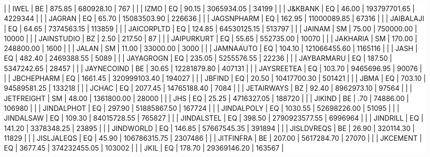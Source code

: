 |  | IWEL | BE | 875.85 | 680928.10 | 767 |
|  | IZMO | EQ | 90.15 | 3065934.05 | 34199 |
|  | J&KBANK | EQ | 46.00 | 193797701.65 | 4229344 |
|  | JAGRAN | EQ | 65.70 | 15083503.90 | 226636 |
|  | JAGSNPHARM | EQ | 162.95 | 11000089.85 | 67316 |
|  | JAIBALAJI | EQ | 64.65 | 7374563.15 | 113859 |
|  | JAICORPLTD | EQ | 124.85 | 64530125.15 | 513797 |
|  | JAINAM | SM | 75.00 | 750000.00 | 10000 |
|  | JAINSTUDIO | BZ | 2.50 | 217.50 | 87 |
|  | JAIPURKURT | EQ | 55.65 | 552735.00 | 10070 |
|  | JAKHARIA | SM | 170.00 | 248800.00 | 1600 |
|  | JALAN | SM | 11.00 | 33000.00 | 3000 |
|  | JAMNAAUTO | EQ | 104.10 | 121066455.60 | 1165116 |
|  | JASH | EQ | 482.40 | 2469388.55 | 5089 |
|  | JAYAGROGN | EQ | 235.05 | 5255576.55 | 22236 |
|  | JAYBARMARU | EQ | 187.50 | 5347242.65 | 28457 |
|  | JAYNECOIND | BE | 30.65 | 12281879.80 | 407131 |
|  | JAYSREETEA | EQ | 103.70 | 9465696.95 | 90076 |
|  | JBCHEPHARM | EQ | 1661.45 | 320999103.40 | 194027 |
|  | JBFIND | EQ | 20.50 | 10417700.30 | 501421 |
|  | JBMA | EQ | 703.10 | 94589581.25 | 133218 |
|  | JCHAC | EQ | 2077.45 | 14765188.40 | 7084 |
|  | JETAIRWAYS | BZ | 92.40 | 8962973.10 | 97564 |
|  | JETFREIGHT | SM | 48.00 | 1361800.00 | 28000 |
|  | JHS | EQ | 25.25 | 4716327.05 | 188720 |
|  | JIKIND | BE | .70 | 74886.00 | 106980 |
|  | JINDALPHOT | EQ | 297.90 | 51885867.50 | 167724 |
|  | JINDALPOLY | EQ | 1030.55 | 52698226.00 | 51095 |
|  | JINDALSAW | EQ | 109.30 | 84015728.55 | 765827 |
|  | JINDALSTEL | EQ | 398.50 | 2790923577.55 | 6996964 |
|  | JINDRILL | EQ | 141.20 | 3378348.25 | 23895 |
|  | JINDWORLD | EQ | 146.85 | 57667545.35 | 391894 |
|  | JISLDVREQS | BE | 26.90 | 320114.30 | 11829 |
|  | JISLJALEQS | EQ | 45.90 | 106786315.75 | 2307486 |
|  | JITFINFRA | BE | 207.00 | 5617284.70 | 27070 |
|  | JKCEMENT | EQ | 3677.45 | 374232455.05 | 103002 |
|  | JKIL | EQ | 178.70 | 29369146.20 | 163567 |